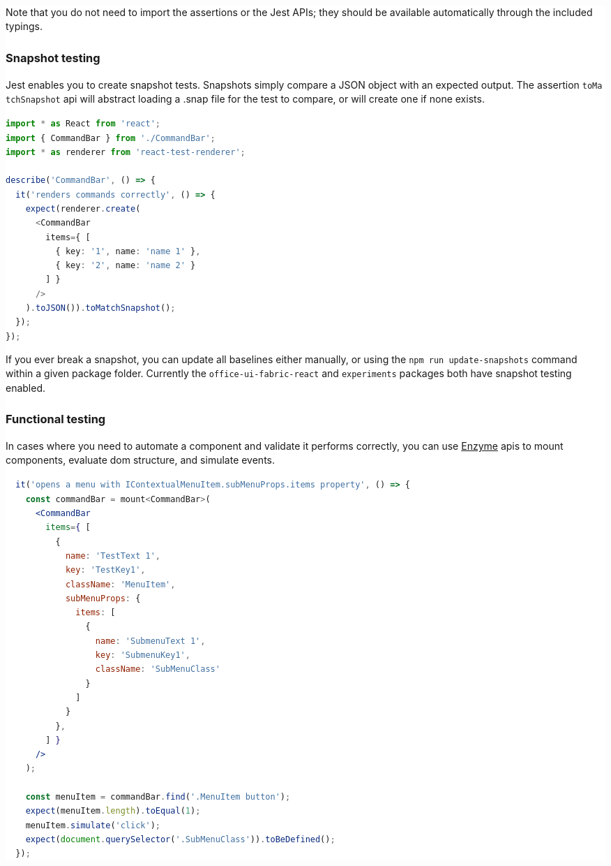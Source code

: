 Note that you do not need to import the assertions or the Jest APIs; they should be available automatically through the included typings.

### Snapshot testing

Jest enables you to create snapshot tests. Snapshots simply compare a JSON object with an expected output. The assertion `toMatchSnapshot` api will abstract loading a .snap file for the test to compare, or will create one if none exists.

```typescript
import * as React from 'react';
import { CommandBar } from './CommandBar';
import * as renderer from 'react-test-renderer';

describe('CommandBar', () => {
  it('renders commands correctly', () => {
    expect(renderer.create(
      <CommandBar
        items={ [
          { key: '1', name: 'name 1' },
          { key: '2', name: 'name 2' }
        ] }
      />
    ).toJSON()).toMatchSnapshot();
  });
});
```

If you ever break a snapshot, you can update all baselines either manually, or using the `npm run update-snapshots` command within a given package folder. Currently the `office-ui-fabric-react` and `experiments` packages both have snapshot testing enabled.

### Functional testing

In cases where you need to automate a component and validate it performs correctly, you can use [Enzyme](http://airbnb.io/enzyme/) apis to mount components, evaluate dom structure, and simulate events.

```jsx
  it('opens a menu with IContextualMenuItem.subMenuProps.items property', () => {
    const commandBar = mount<CommandBar>(
      <CommandBar
        items={ [
          {
            name: 'TestText 1',
            key: 'TestKey1',
            className: 'MenuItem',
            subMenuProps: {
              items: [
                {
                  name: 'SubmenuText 1',
                  key: 'SubmenuKey1',
                  className: 'SubMenuClass'
                }
              ]
            }
          },
        ] }
      />
    );

    const menuItem = commandBar.find('.MenuItem button');
    expect(menuItem.length).toEqual(1);
    menuItem.simulate('click');
    expect(document.querySelector('.SubMenuClass')).toBeDefined();
  });
```